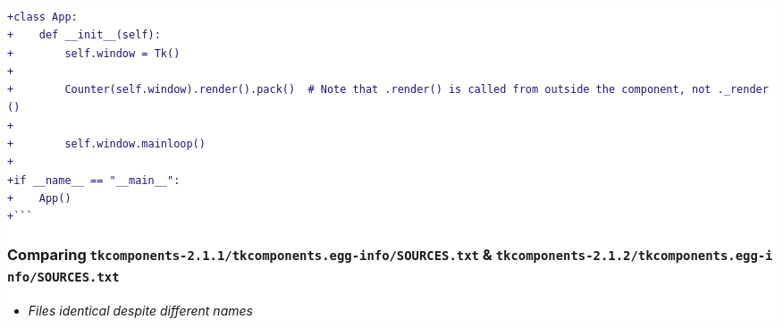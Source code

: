 ```diff
+class App:
+    def __init__(self):
+        self.window = Tk()
+
+        Counter(self.window).render().pack()  # Note that .render() is called from outside the component, not ._render()
+
+        self.window.mainloop()
+
+if __name__ == "__main__":
+    App()
+```
```

### Comparing `tkcomponents-2.1.1/tkcomponents.egg-info/SOURCES.txt` & `tkcomponents-2.1.2/tkcomponents.egg-info/SOURCES.txt`

 * *Files identical despite different names*

